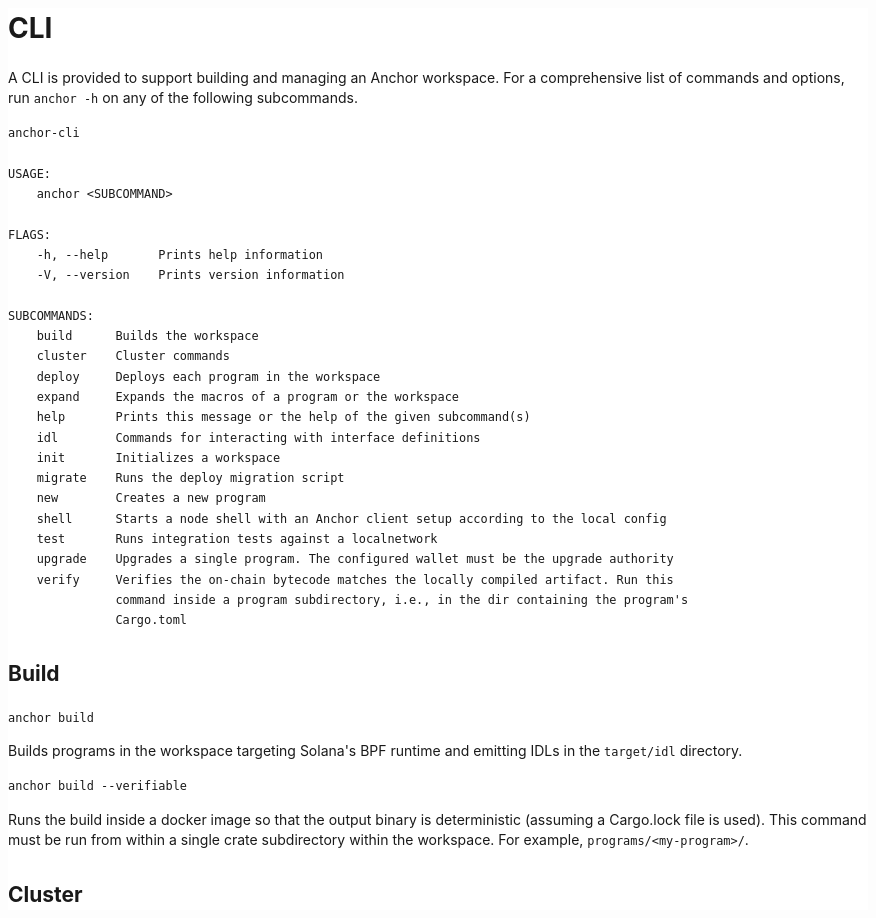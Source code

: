 # CLI

A CLI is provided to support building and managing an Anchor workspace.
For a comprehensive list of commands and options, run `anchor -h` on any
of the following subcommands.

```
anchor-cli

USAGE:
    anchor <SUBCOMMAND>

FLAGS:
    -h, --help       Prints help information
    -V, --version    Prints version information

SUBCOMMANDS:
    build      Builds the workspace
    cluster    Cluster commands
    deploy     Deploys each program in the workspace
    expand     Expands the macros of a program or the workspace
    help       Prints this message or the help of the given subcommand(s)
    idl        Commands for interacting with interface definitions
    init       Initializes a workspace
    migrate    Runs the deploy migration script
    new        Creates a new program
    shell      Starts a node shell with an Anchor client setup according to the local config
    test       Runs integration tests against a localnetwork
    upgrade    Upgrades a single program. The configured wallet must be the upgrade authority
    verify     Verifies the on-chain bytecode matches the locally compiled artifact. Run this
               command inside a program subdirectory, i.e., in the dir containing the program's
               Cargo.toml
```

## Build

```
anchor build
```

Builds programs in the workspace targeting Solana's BPF runtime and emitting IDLs in the `target/idl` directory.

```
anchor build --verifiable
```

Runs the build inside a docker image so that the output binary is deterministic (assuming a Cargo.lock file is used). This command must be run from within a single crate subdirectory within the workspace. For example, `programs/<my-program>/`.

## Cluster
